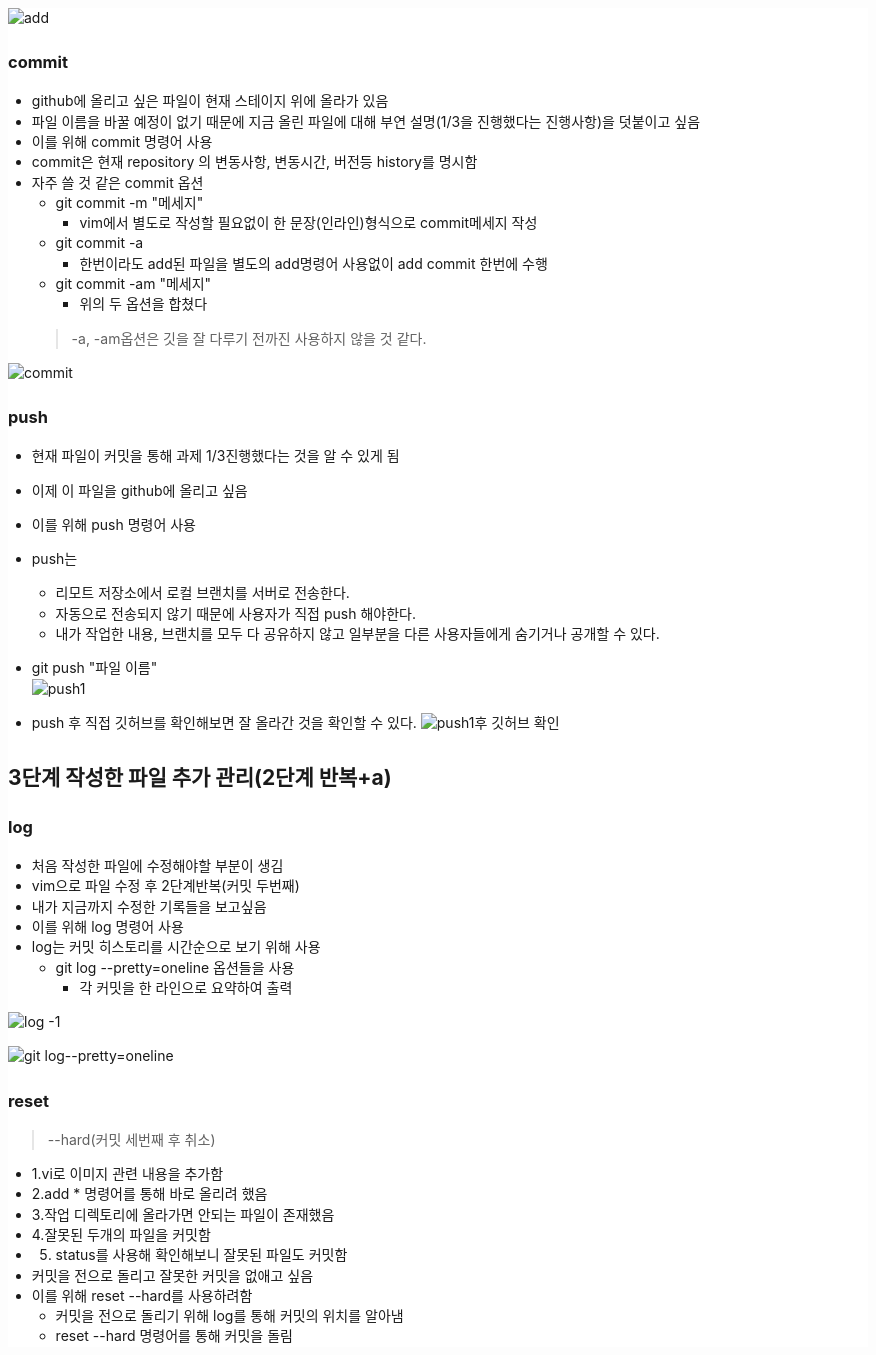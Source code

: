 ![add](https://user-images.githubusercontent.com/68009715/116854912-69024c80-ac33-11eb-8c07-630e6b503123.JPG)

### commit
- github에 올리고 싶은 파일이 현재 스테이지 위에 올라가 있음
- 파일 이름을 바꿀 예정이 없기 때문에 지금 올린 파일에 대해 부연 설명(1/3을 진행했다는 진행사항)을 덧붙이고 싶음
- 이를 위해 commit 명령어 사용
- commit은 현재 repository 의 변동사항, 변동시간, 버전등 history를 명시함
- 자주 쓸 것 같은 commit 옵션
    - git commit -m "메세지"  
        - vim에서 별도로 작성할 필요없이 한 문장(인라인)형식으로 commit메세지 작성
    - git commit -a 
        -  한번이라도 add된 파일을 별도의 add명령어 사용없이 add commit 한번에 수행
    - git commit -am "메세지"
        - 위의 두 옵션을 합쳤다
    >-a, -am옵션은 깃을 잘 다루기 전까진 사용하지 않을 것 같다.
    
![commit](https://user-images.githubusercontent.com/68009715/116855720-cf3b9f00-ac34-11eb-8af1-30270e4f6330.JPG)
    
### push
- 현재 파일이 커밋을 통해 과제 1/3진행했다는 것을 알 수 있게 됨
- 이제 이 파일을 github에 올리고 싶음
- 이를 위해 push 명령어 사용
- push는
    - 리모트 저장소에서 로컬 브랜치를 서버로 전송한다.
    - 자동으로 전송되지 않기 때문에 사용자가 직접 push 해야한다.
    - 내가 작업한 내용, 브랜치를 모두 다 공유하지 않고 일부분을 다른 사용자들에게 숨기거나 공개할 수 있다.
- git push "파일 이름"    
![push1](https://user-images.githubusercontent.com/68009715/116856942-f004f400-ac36-11eb-8e6a-a1b5547d75a8.JPG)

- push 후 직접 깃허브를 확인해보면 잘 올라간 것을 확인할 수 있다.
![push1후 깃허브 확인](https://user-images.githubusercontent.com/68009715/116856985-014e0080-ac37-11eb-9f84-60fb09c392ab.JPG)

## 3단계 작성한 파일 추가 관리(2단계 반복+a)
### log
- 처음 작성한 파일에 수정해야할 부분이 생김
- vim으로 파일 수정 후 2단계반복(커밋 두번째)
- 내가 지금까지 수정한 기록들을 보고싶음
- 이를 위해 log 명령어 사용
- log는 커밋 히스토리를 시간순으로 보기 위해 사용
    - git log --pretty=oneline 옵션들을 사용
        - 각 커밋을 한 라인으로 요약하여 출력
        
![log -1](https://user-images.githubusercontent.com/68009715/116862338-8fc68000-ac3f-11eb-8ff5-fea175ba3caf.JPG)


![git log--pretty=oneline](https://user-images.githubusercontent.com/68009715/116862414-ab318b00-ac3f-11eb-94af-cd3a496510d6.JPG)

### reset 
>--hard(커밋 세번째 후 취소)
- 1.vi로 이미지 관련 내용을 추가함
- 2.add * 명령어를 통해 바로 올리려 했음
- 3.작업 디렉토리에 올라가면 안되는 파일이 존재했음
- 4.잘못된 두개의 파일을 커밋함
- 5. status를 사용해 확인해보니 잘못된 파일도 커밋함
- 커밋을 전으로 돌리고 잘못한 커밋을 없애고 싶음
- 이를 위해 reset --hard를 사용하려함
    - 커밋을 전으로 돌리기 위해 log를 통해 커밋의 위치를 알아냄
    - reset --hard 명령어를 통해 커밋을 돌림
    